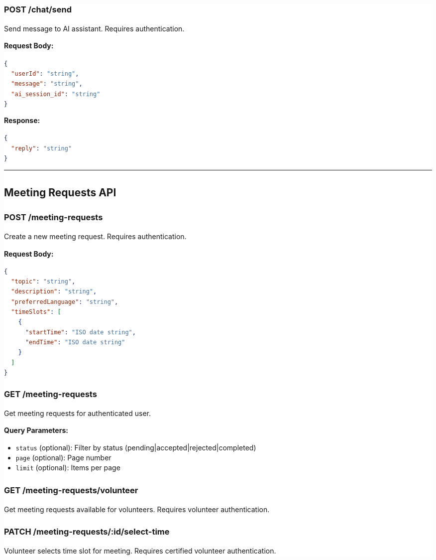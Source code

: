 ### POST /chat/send
Send message to AI assistant. Requires authentication.

**Request Body:**
```json
{
  "userId": "string",
  "message": "string",
  "ai_session_id": "string"
}
```

**Response:**
```json
{
  "reply": "string"
}
```

---

## Meeting Requests API

### POST /meeting-requests
Create a new meeting request. Requires authentication.

**Request Body:**
```json
{
  "topic": "string",
  "description": "string",
  "preferredLanguage": "string",
  "timeSlots": [
    {
      "startTime": "ISO date string",
      "endTime": "ISO date string"
    }
  ]
}
```

### GET /meeting-requests
Get meeting requests for authenticated user.

**Query Parameters:**
- `status` (optional): Filter by status (pending|accepted|rejected|completed)
- `page` (optional): Page number
- `limit` (optional): Items per page

### GET /meeting-requests/volunteer
Get meeting requests available for volunteers. Requires volunteer authentication.

### PATCH /meeting-requests/:id/select-time
Volunteer selects time slot for meeting. Requires certified volunteer authentication.
